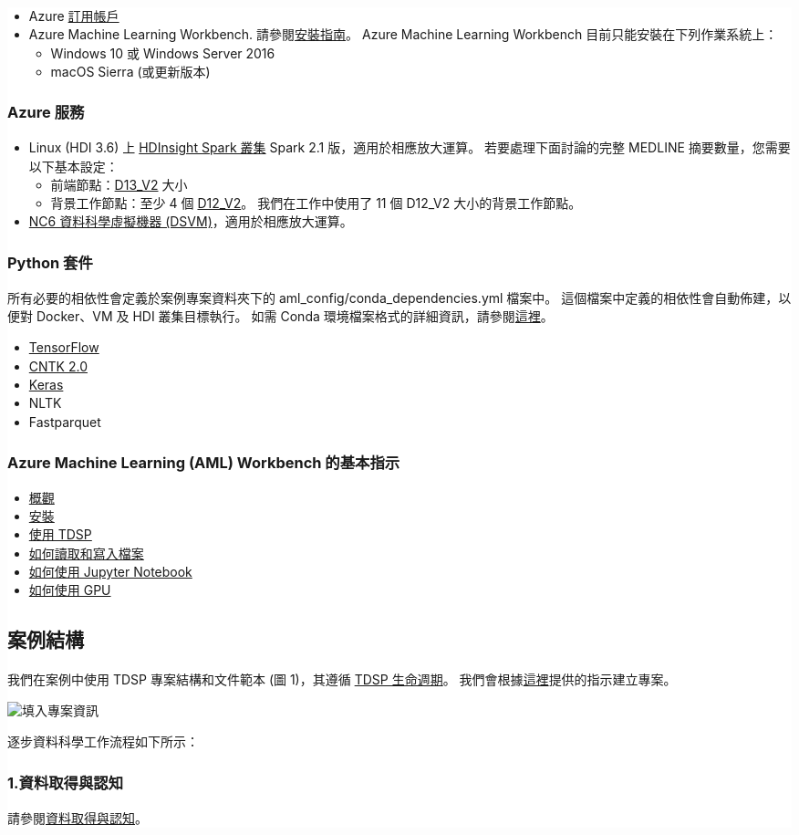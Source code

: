 * Azure [訂用帳戶](https://azure.microsoft.com/free/)
* Azure Machine Learning Workbench. 請參閱[安裝指南](quickstart-installation.md)。 Azure Machine Learning Workbench 目前只能安裝在下列作業系統上： 
    * Windows 10 或 Windows Server 2016
    * macOS Sierra (或更新版本)


### <a name="azure-services"></a>Azure 服務
* Linux (HDI 3.6) 上 [HDInsight Spark 叢集](https://docs.microsoft.com/azure/hdinsight/hdinsight-apache-spark-jupyter-spark-sql) Spark 2.1 版，適用於相應放大運算。 若要處理下面討論的完整 MEDLINE 摘要數量，您需要以下基本設定： 
    * 前端節點：[D13_V2](https://azure.microsoft.com/pricing/details/hdinsight/) 大小
    * 背景工作節點：至少 4 個 [D12_V2](https://azure.microsoft.com/pricing/details/hdinsight/)。 我們在工作中使用了 11 個 D12_V2 大小的背景工作節點。
* [NC6 資料科學虛擬機器 (DSVM)](https://docs.microsoft.com/azure/machine-learning/machine-learning-data-science-linux-dsvm-intro)，適用於相應放大運算。

### <a name="python-packages"></a>Python 套件

所有必要的相依性會定義於案例專案資料夾下的 aml_config/conda_dependencies.yml 檔案中。 這個檔案中定義的相依性會自動佈建，以便對 Docker、VM 及 HDI 叢集目標執行。 如需 Conda 環境檔案格式的詳細資訊，請參閱[這裡](https://conda.io/docs/using/envs.html#create-environment-file-by-hand)。

* [TensorFlow](https://www.tensorflow.org/install/)
* [CNTK 2.0](https://docs.microsoft.com/cognitive-toolkit/using-cntk-with-keras)
* [Keras](https://keras.io/#installation)
* NLTK
* Fastparquet

### <a name="basic-instructions-for-azure-machine-learning-aml-workbench"></a>Azure Machine Learning (AML) Workbench 的基本指示
* [概觀](overview-what-is-azure-ml.md)
* [安裝](quickstart-installation.md)
* [使用 TDSP](how-to-use-tdsp-in-azure-ml.md)
* [如何讀取和寫入檔案](how-to-read-write-files.md)
* [如何使用 Jupyter Notebook](how-to-use-jupyter-notebooks.md)
* [如何使用 GPU](how-to-use-gpu.md)

## <a name="scenario-structure"></a>案例結構
我們在案例中使用 TDSP 專案結構和文件範本 (圖 1)，其遵循 [TDSP 生命週期](https://github.com/Azure/Microsoft-TDSP/blob/master/Docs/lifecycle-detail.md)。 我們會根據[這裡](./how-to-use-tdsp-in-azure-ml.md)提供的指示建立專案。


![填入專案資訊](./media/scenario-tdsp-biomedical-recognition/instantiation-3.png) 

逐步資料科學工作流程如下所示：

### <a name="1-data-acquisition-and-understanding"></a>1.資料取得與認知

請參閱[資料取得與認知](https://github.com/Azure/MachineLearningSamples-BiomedicalEntityExtraction/blob/master/code/01_data_acquisition_and_understanding/ReadMe.md)。
